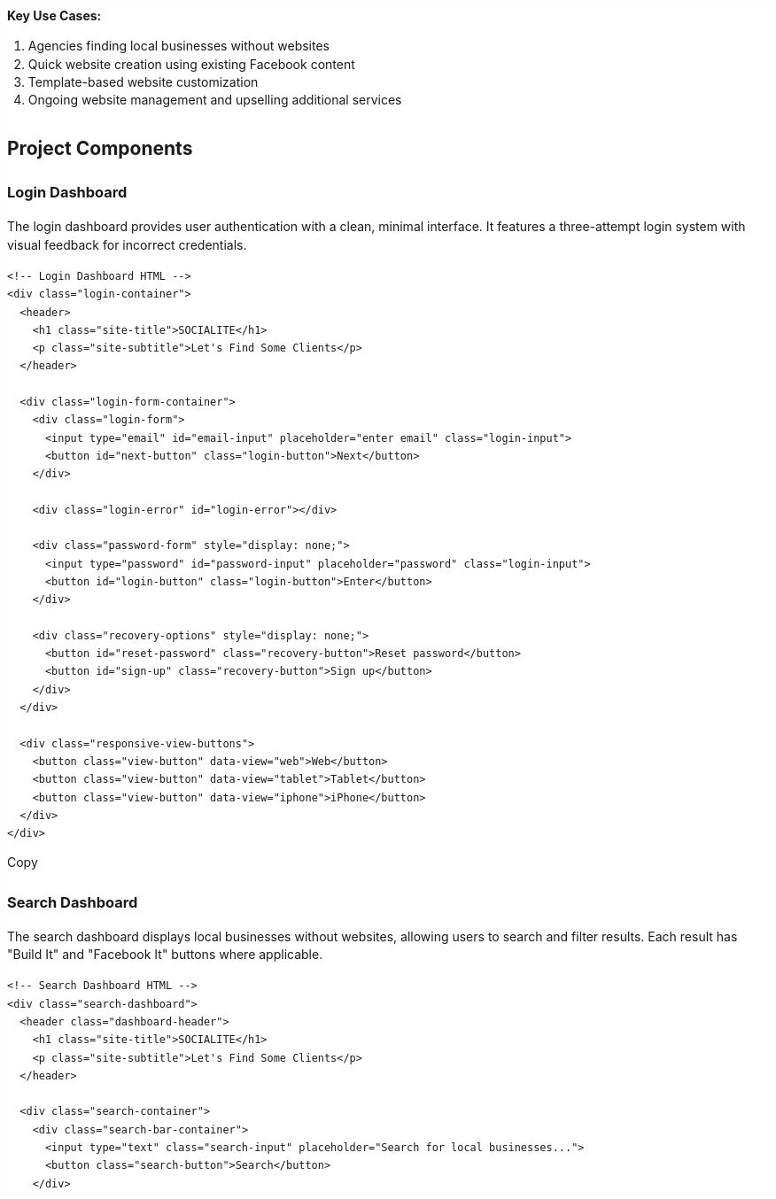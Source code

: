 
**Key Use Cases:**
  1. Agencies finding local businesses without websites
  2. Quick website creation using existing Facebook content
  3. Template-based website customization
  4. Ongoing website management and upselling additional services


## Project Components
### Login Dashboard
The login dashboard provides user authentication with a clean, minimal interface. It features a three-attempt login system with visual feedback for incorrect credentials.
```
<!-- Login Dashboard HTML -->
<div class="login-container">
  <header>
    <h1 class="site-title">SOCIALITE</h1>
    <p class="site-subtitle">Let's Find Some Clients</p>
  </header>
  
  <div class="login-form-container">
    <div class="login-form">
      <input type="email" id="email-input" placeholder="enter email" class="login-input">
      <button id="next-button" class="login-button">Next</button>
    </div>
    
    <div class="login-error" id="login-error"></div>
    
    <div class="password-form" style="display: none;">
      <input type="password" id="password-input" placeholder="password" class="login-input">
      <button id="login-button" class="login-button">Enter</button>
    </div>
    
    <div class="recovery-options" style="display: none;">
      <button id="reset-password" class="recovery-button">Reset password</button>
      <button id="sign-up" class="recovery-button">Sign up</button>
    </div>
  </div>
  
  <div class="responsive-view-buttons">
    <button class="view-button" data-view="web">Web</button>
    <button class="view-button" data-view="tablet">Tablet</button>
    <button class="view-button" data-view="iphone">iPhone</button>
  </div>
</div>
```
Copy
### Search Dashboard
The search dashboard displays local businesses without websites, allowing users to search and filter results. Each result has "Build It" and "Facebook It" buttons where applicable.
```
<!-- Search Dashboard HTML -->
<div class="search-dashboard">
  <header class="dashboard-header">
    <h1 class="site-title">SOCIALITE</h1>
    <p class="site-subtitle">Let's Find Some Clients</p>
  </header>
  
  <div class="search-container">
    <div class="search-bar-container">
      <input type="text" class="search-input" placeholder="Search for local businesses...">
      <button class="search-button">Search</button>
    </div>
```